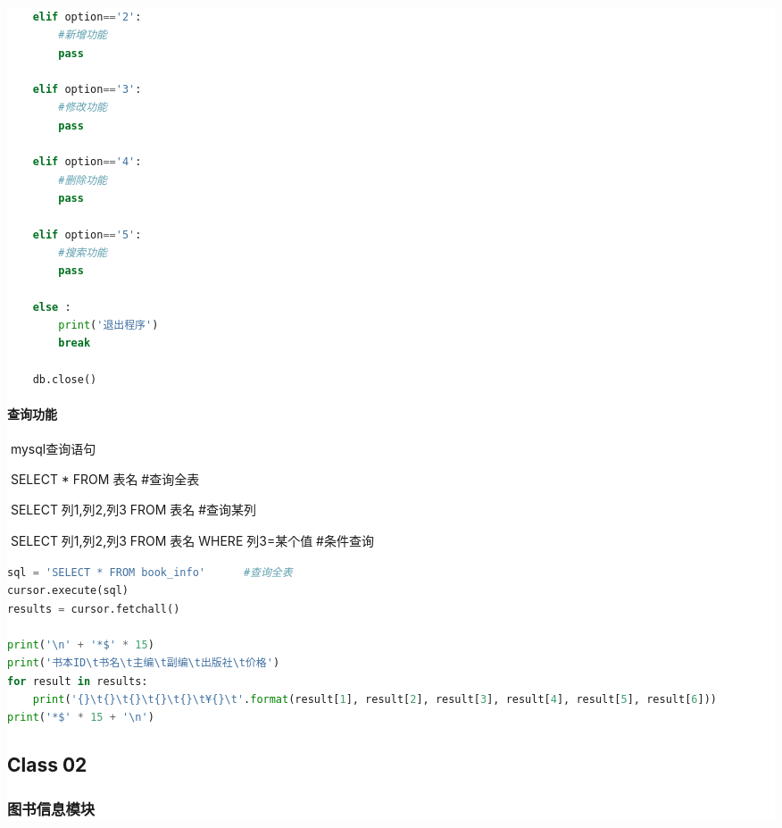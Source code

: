 ```python
    elif option=='2':
        #新增功能
        pass

    elif option=='3':
        #修改功能
        pass

    elif option=='4':
        #删除功能
        pass

    elif option=='5':
        #搜索功能
        pass

    else :
        print('退出程序')
        break

    db.close()
```



#### 	查询功能

​	mysql查询语句

​	SELECT * FROM 表名              #查询全表

​	SELECT 列1,列2,列3 FROM 表名                #查询某列

​	SELECT 列1,列2,列3  FROM 表名  WHERE 列3=某个值               #条件查询

```python
sql = 'SELECT * FROM book_info'      #查询全表
cursor.execute(sql)
results = cursor.fetchall()

print('\n' + '*$' * 15)
print('书本ID\t书名\t主编\t副编\t出版社\t价格')
for result in results:
	print('{}\t{}\t{}\t{}\t{}\t¥{}\t'.format(result[1], result[2], result[3], result[4], result[5], result[6]))
print('*$' * 15 + '\n')
```



Class 02
--------

### 	图书信息模块
